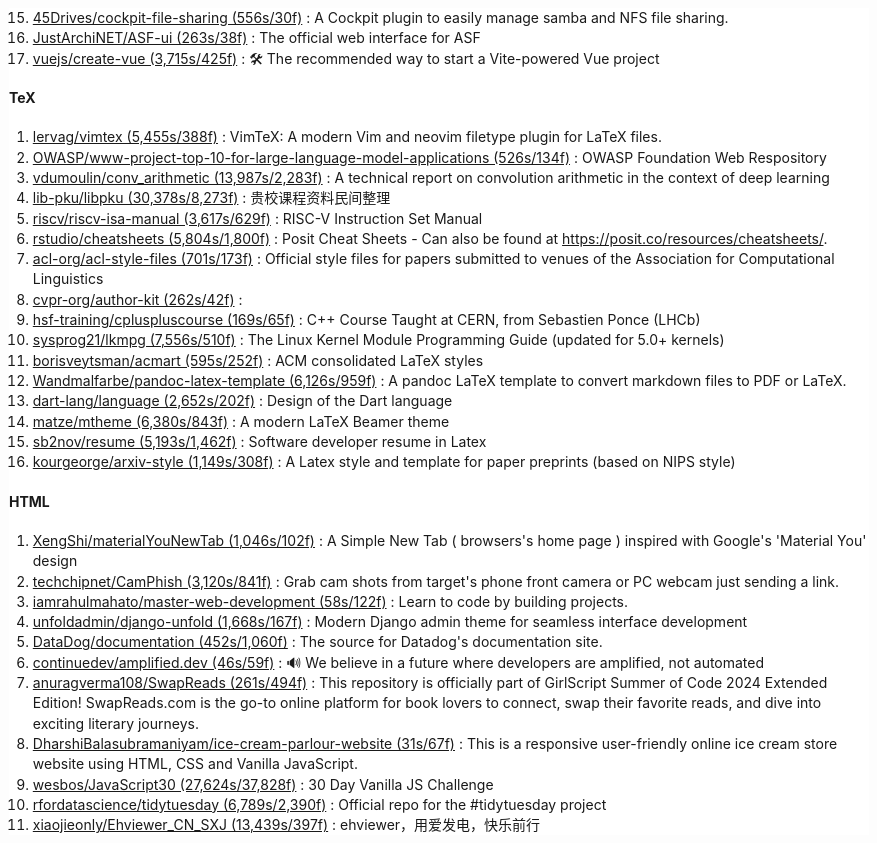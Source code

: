 15. [45Drives/cockpit-file-sharing (556s/30f)](https://github.com/45Drives/cockpit-file-sharing) : A Cockpit plugin to easily manage samba and NFS file sharing.
16. [JustArchiNET/ASF-ui (263s/38f)](https://github.com/JustArchiNET/ASF-ui) : The official web interface for ASF
17. [vuejs/create-vue (3,715s/425f)](https://github.com/vuejs/create-vue) : 🛠️ The recommended way to start a Vite-powered Vue project

#### TeX
1. [lervag/vimtex (5,455s/388f)](https://github.com/lervag/vimtex) : VimTeX: A modern Vim and neovim filetype plugin for LaTeX files.
2. [OWASP/www-project-top-10-for-large-language-model-applications (526s/134f)](https://github.com/OWASP/www-project-top-10-for-large-language-model-applications) : OWASP Foundation Web Respository
3. [vdumoulin/conv_arithmetic (13,987s/2,283f)](https://github.com/vdumoulin/conv_arithmetic) : A technical report on convolution arithmetic in the context of deep learning
4. [lib-pku/libpku (30,378s/8,273f)](https://github.com/lib-pku/libpku) : 贵校课程资料民间整理
5. [riscv/riscv-isa-manual (3,617s/629f)](https://github.com/riscv/riscv-isa-manual) : RISC-V Instruction Set Manual
6. [rstudio/cheatsheets (5,804s/1,800f)](https://github.com/rstudio/cheatsheets) : Posit Cheat Sheets - Can also be found at https://posit.co/resources/cheatsheets/.
7. [acl-org/acl-style-files (701s/173f)](https://github.com/acl-org/acl-style-files) : Official style files for papers submitted to venues of the Association for Computational Linguistics
8. [cvpr-org/author-kit (262s/42f)](https://github.com/cvpr-org/author-kit) : 
9. [hsf-training/cpluspluscourse (169s/65f)](https://github.com/hsf-training/cpluspluscourse) : C++ Course Taught at CERN, from Sebastien Ponce (LHCb)
10. [sysprog21/lkmpg (7,556s/510f)](https://github.com/sysprog21/lkmpg) : The Linux Kernel Module Programming Guide (updated for 5.0+ kernels)
11. [borisveytsman/acmart (595s/252f)](https://github.com/borisveytsman/acmart) : ACM consolidated LaTeX styles
12. [Wandmalfarbe/pandoc-latex-template (6,126s/959f)](https://github.com/Wandmalfarbe/pandoc-latex-template) : A pandoc LaTeX template to convert markdown files to PDF or LaTeX.
13. [dart-lang/language (2,652s/202f)](https://github.com/dart-lang/language) : Design of the Dart language
14. [matze/mtheme (6,380s/843f)](https://github.com/matze/mtheme) : A modern LaTeX Beamer theme
15. [sb2nov/resume (5,193s/1,462f)](https://github.com/sb2nov/resume) : Software developer resume in Latex
16. [kourgeorge/arxiv-style (1,149s/308f)](https://github.com/kourgeorge/arxiv-style) : A Latex style and template for paper preprints (based on NIPS style)

#### HTML
1. [XengShi/materialYouNewTab (1,046s/102f)](https://github.com/XengShi/materialYouNewTab) : A Simple New Tab ( browsers's home page ) inspired with Google's 'Material You' design
2. [techchipnet/CamPhish (3,120s/841f)](https://github.com/techchipnet/CamPhish) : Grab cam shots from target's phone front camera or PC webcam just sending a link.
3. [iamrahulmahato/master-web-development (58s/122f)](https://github.com/iamrahulmahato/master-web-development) : Learn to code by building projects.
4. [unfoldadmin/django-unfold (1,668s/167f)](https://github.com/unfoldadmin/django-unfold) : Modern Django admin theme for seamless interface development
5. [DataDog/documentation (452s/1,060f)](https://github.com/DataDog/documentation) : The source for Datadog's documentation site.
6. [continuedev/amplified.dev (46s/59f)](https://github.com/continuedev/amplified.dev) : 🔊 We believe in a future where developers are amplified, not automated
7. [anuragverma108/SwapReads (261s/494f)](https://github.com/anuragverma108/SwapReads) : This repository is officially part of GirlScript Summer of Code 2024 Extended Edition! SwapReads.com is the go-to online platform for book lovers to connect, swap their favorite reads, and dive into exciting literary journeys.
8. [DharshiBalasubramaniyam/ice-cream-parlour-website (31s/67f)](https://github.com/DharshiBalasubramaniyam/ice-cream-parlour-website) : This is a responsive user-friendly online ice cream store website using HTML, CSS and Vanilla JavaScript.
9. [wesbos/JavaScript30 (27,624s/37,828f)](https://github.com/wesbos/JavaScript30) : 30 Day Vanilla JS Challenge
10. [rfordatascience/tidytuesday (6,789s/2,390f)](https://github.com/rfordatascience/tidytuesday) : Official repo for the #tidytuesday project
11. [xiaojieonly/Ehviewer_CN_SXJ (13,439s/397f)](https://github.com/xiaojieonly/Ehviewer_CN_SXJ) : ehviewer，用爱发电，快乐前行
